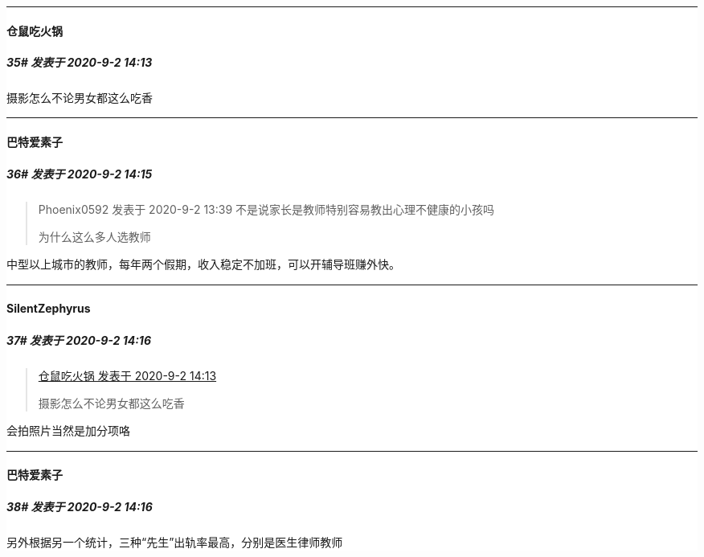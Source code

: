 





-----

####  仓鼠吃火锅  
##### 35#       发表于 2020-9-2 14:13




摄影怎么不论男女都这么吃香







-----

####  巴特爱素子  
##### 36#       发表于 2020-9-2 14:15



<blockquote>Phoenix0592 发表于 2020-9-2 13:39
不是说家长是教师特别容易教出心理不健康的小孩吗

为什么这么多人选教师</blockquote>
中型以上城市的教师，每年两个假期，收入稳定不加班，可以开辅导班赚外快。







-----

####  SilentZephyrus  
##### 37#       发表于 2020-9-2 14:16



<blockquote><a href="httphttps://bbs.saraba1st.com/2b/forum.php?mod=redirect&amp;goto=findpost&amp;pid=48620032&amp;ptid=1957788" target="_blank">仓鼠吃火锅 发表于 2020-9-2 14:13</a>

摄影怎么不论男女都这么吃香</blockquote>
会拍照片当然是加分项咯







-----

####  巴特爱素子  
##### 38#       发表于 2020-9-2 14:16




另外根据另一个统计，三种“先生”出轨率最高，分别是医生律师教师
